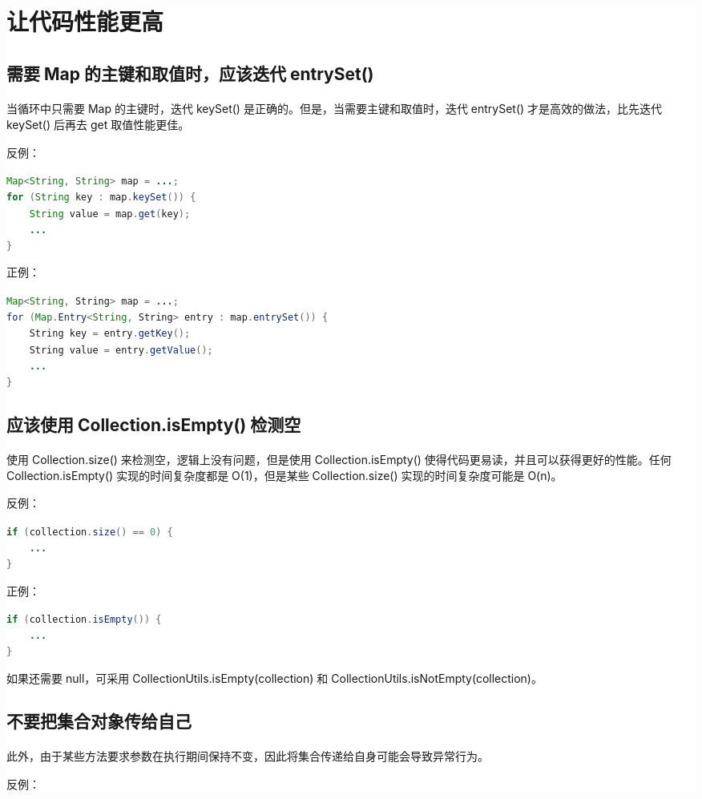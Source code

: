 # 让代码性能更高

## 需要 Map 的主键和取值时，应该迭代 entrySet()

当循环中只需要 Map 的主键时，迭代 keySet() 是正确的。但是，当需要主键和取值时，迭代 entrySet() 才是高效的做法，比先迭代 keySet() 后再去 get 取值性能更佳。

反例：

```java
Map<String, String> map = ...;
for (String key : map.keySet()) {
    String value = map.get(key);
    ...
}
```

正例：

```java
Map<String, String> map = ...;
for (Map.Entry<String, String> entry : map.entrySet()) {
    String key = entry.getKey();
    String value = entry.getValue();
    ...
}
```

## 应该使用 Collection.isEmpty() 检测空

使用 Collection.size() 来检测空，逻辑上没有问题，但是使用 Collection.isEmpty() 使得代码更易读，并且可以获得更好的性能。任何 Collection.isEmpty() 实现的时间复杂度都是 O(1)，但是某些 Collection.size() 实现的时间复杂度可能是 O(n)。

反例：

```java
if (collection.size() == 0) {
    ...
}
```

正例：

```java
if (collection.isEmpty()) {
    ...
}
```

如果还需要 null，可采用 CollectionUtils.isEmpty(collection) 和 CollectionUtils.isNotEmpty(collection)。

## 不要把集合对象传给自己

此外，由于某些方法要求参数在执行期间保持不变，因此将集合传递给自身可能会导致异常行为。

反例：
